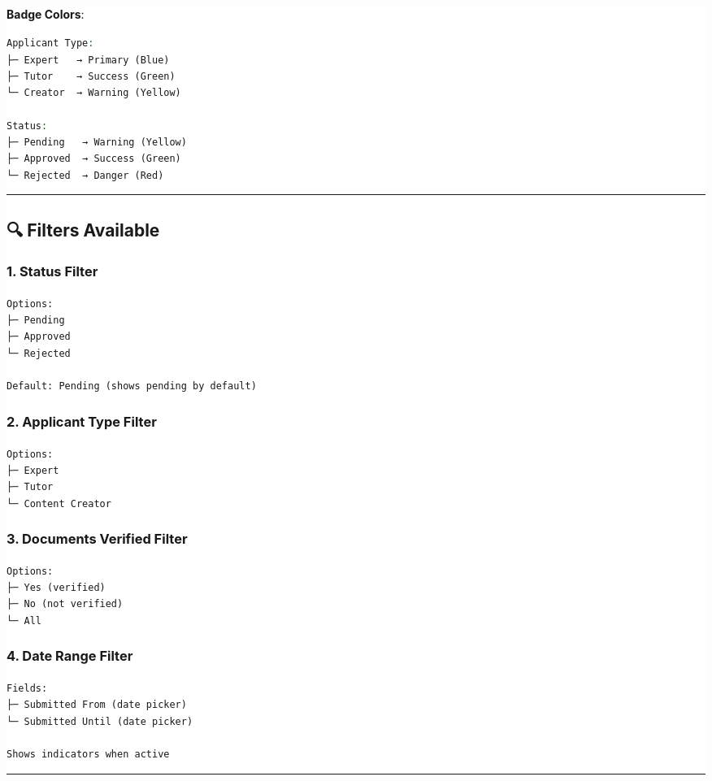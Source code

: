 **Badge Colors**:
```php
Applicant Type:
├─ Expert   → Primary (Blue)
├─ Tutor    → Success (Green)
└─ Creator  → Warning (Yellow)

Status:
├─ Pending   → Warning (Yellow)
├─ Approved  → Success (Green)
└─ Rejected  → Danger (Red)
```

---

## 🔍 Filters Available

### 1. Status Filter
```
Options:
├─ Pending
├─ Approved
└─ Rejected

Default: Pending (shows pending by default)
```

### 2. Applicant Type Filter
```
Options:
├─ Expert
├─ Tutor
└─ Content Creator
```

### 3. Documents Verified Filter
```
Options:
├─ Yes (verified)
├─ No (not verified)
└─ All
```

### 4. Date Range Filter
```
Fields:
├─ Submitted From (date picker)
└─ Submitted Until (date picker)

Shows indicators when active
```

---